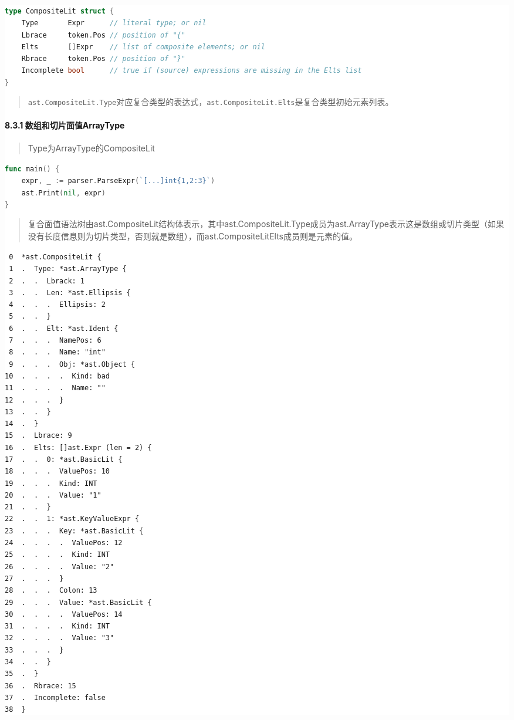 ```Go
type CompositeLit struct {
    Type       Expr      // literal type; or nil
    Lbrace     token.Pos // position of "{"
    Elts       []Expr    // list of composite elements; or nil
    Rbrace     token.Pos // position of "}"
    Incomplete bool      // true if (source) expressions are missing in the Elts list
}
```

> `ast.CompositeLit.Type`对应复合类型的表达式，`ast.CompositeLit.Elts`是复合类型初始元素列表。

#### 8.3.1 数组和切片面值ArrayType

> Type为ArrayType的CompositeLit

```Go
func main() {
    expr, _ := parser.ParseExpr(`[...]int{1,2:3}`)
    ast.Print(nil, expr)
}
```

> 复合面值语法树由ast.CompositeLit结构体表示，其中ast.CompositeLit.Type成员为ast.ArrayType表示这是数组或切片类型（如果没有长度信息则为切片类型，否则就是数组），而ast.CompositeLitElts成员则是元素的值。

```shell
 0  *ast.CompositeLit {
 1  .  Type: *ast.ArrayType {
 2  .  .  Lbrack: 1
 3  .  .  Len: *ast.Ellipsis {
 4  .  .  .  Ellipsis: 2
 5  .  .  }
 6  .  .  Elt: *ast.Ident {
 7  .  .  .  NamePos: 6
 8  .  .  .  Name: "int"
 9  .  .  .  Obj: *ast.Object {
10  .  .  .  .  Kind: bad
11  .  .  .  .  Name: ""
12  .  .  .  }
13  .  .  }
14  .  }
15  .  Lbrace: 9
16  .  Elts: []ast.Expr (len = 2) {
17  .  .  0: *ast.BasicLit {
18  .  .  .  ValuePos: 10
19  .  .  .  Kind: INT
20  .  .  .  Value: "1"
21  .  .  }
22  .  .  1: *ast.KeyValueExpr {
23  .  .  .  Key: *ast.BasicLit {
24  .  .  .  .  ValuePos: 12
25  .  .  .  .  Kind: INT
26  .  .  .  .  Value: "2"
27  .  .  .  }
28  .  .  .  Colon: 13
29  .  .  .  Value: *ast.BasicLit {
30  .  .  .  .  ValuePos: 14
31  .  .  .  .  Kind: INT
32  .  .  .  .  Value: "3"
33  .  .  .  }
34  .  .  }
35  .  }
36  .  Rbrace: 15
37  .  Incomplete: false
38  }
```